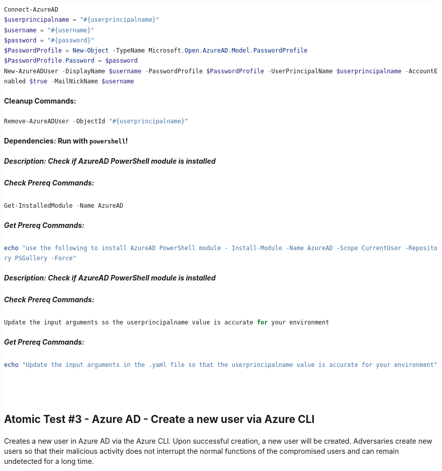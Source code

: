 
```powershell
Connect-AzureAD
$userprincipalname = "#{userprincipalname}"
$username = "#{username}"      
$password = "#{password}"
$PasswordProfile = New-Object -TypeName Microsoft.Open.AzureAD.Model.PasswordProfile
$PasswordProfile.Password = $password
New-AzureADUser -DisplayName $username -PasswordProfile $PasswordProfile -UserPrincipalName $userprincipalname -AccountEnabled $true -MailNickName $username
```

#### Cleanup Commands:
```powershell
Remove-AzureADUser -ObjectId "#{userprincipalname}"
```



#### Dependencies:  Run with `powershell`!
##### Description: Check if AzureAD PowerShell module is installed
##### Check Prereq Commands:
```powershell
Get-InstalledModule -Name AzureAD
```
##### Get Prereq Commands:
```powershell
echo "use the following to install AzureAD PowerShell module - Install-Module -Name AzureAD -Scope CurrentUser -Repository PSGallery -Force"
```
##### Description: Check if AzureAD PowerShell module is installed
##### Check Prereq Commands:
```powershell
Update the input arguments so the userprincipalname value is accurate for your environment
```
##### Get Prereq Commands:
```powershell
echo "Update the input arguments in the .yaml file so that the userprincipalname value is accurate for your environment"
```




<br/>
<br/>

## Atomic Test #3 - Azure AD - Create a new user via Azure CLI
Creates a new user in Azure AD via the Azure CLI. Upon successful creation, a new user will be created. Adversaries create new users so that their malicious activity does not interrupt the normal functions of the compromised users and can remain undetected for a long time.

